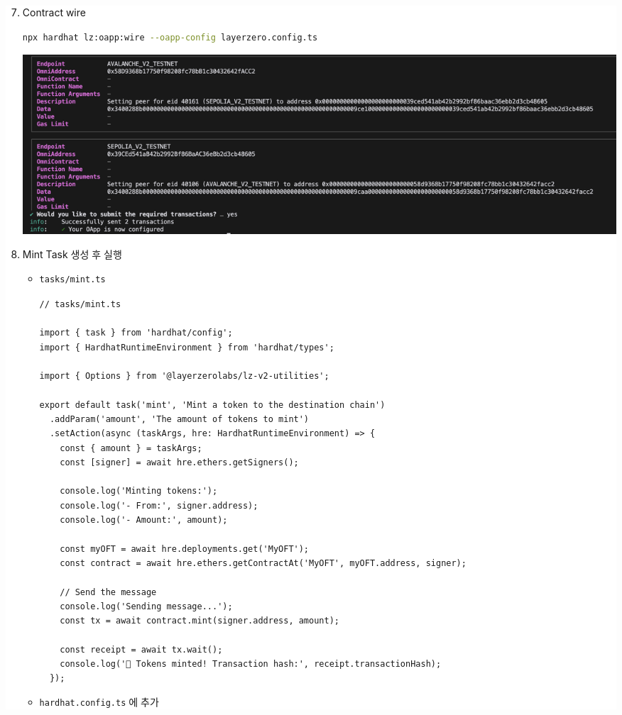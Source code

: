    
7. Contract wire
    
    ```bash
    npx hardhat lz:oapp:wire --oapp-config layerzero.config.ts
    ```
    
    ![image.png](/assets/post/2025-02-04-layerzero-1/image%2010.png)
    
8. Mint Task 생성 후 실행
    - `tasks/mint.ts`
        
        ```tsx
        // tasks/mint.ts
        
        import { task } from 'hardhat/config';
        import { HardhatRuntimeEnvironment } from 'hardhat/types';
        
        import { Options } from '@layerzerolabs/lz-v2-utilities';
        
        export default task('mint', 'Mint a token to the destination chain')
          .addParam('amount', 'The amount of tokens to mint')
          .setAction(async (taskArgs, hre: HardhatRuntimeEnvironment) => {
            const { amount } = taskArgs;
            const [signer] = await hre.ethers.getSigners();
        
            console.log('Minting tokens:');
            console.log('- From:', signer.address);
            console.log('- Amount:', amount);
        
            const myOFT = await hre.deployments.get('MyOFT');
            const contract = await hre.ethers.getContractAt('MyOFT', myOFT.address, signer);
        
            // Send the message
            console.log('Sending message...');
            const tx = await contract.mint(signer.address, amount);
        
            const receipt = await tx.wait();
            console.log('🎉 Tokens minted! Transaction hash:', receipt.transactionHash);
          });
        ```
        
    - `hardhat.config.ts` 에 추가
        